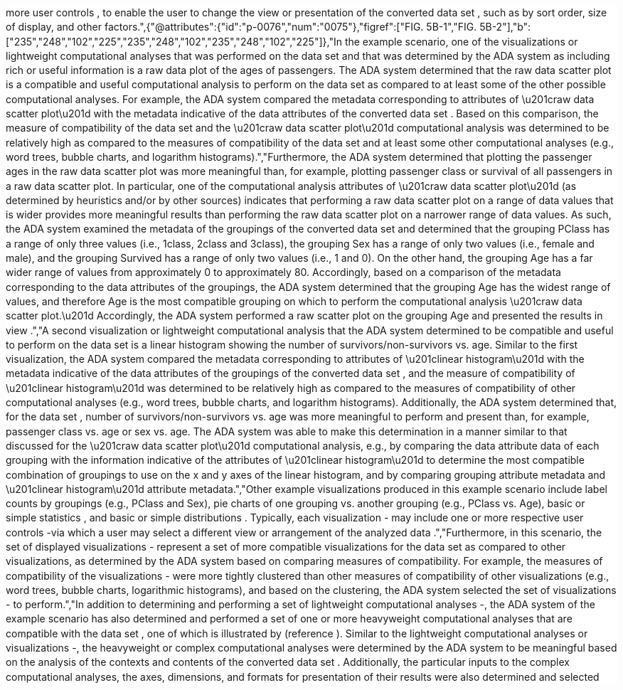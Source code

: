 more user controls , to enable the user to change the view or presentation of the converted data set , such as by sort order, size of display, and other factors.",{"@attributes":{"id":"p-0076","num":"0075"},"figref":["FIG. 5B-1","FIG. 5B-2"],"b":["235","248","102","225","235","248","102","235","248","102","225"]},"In the example scenario, one of the visualizations or lightweight computational analyses that was performed on the data set  and that was determined by the ADA system  as including rich or useful information is a raw data plot  of the ages of passengers. The ADA system  determined that the raw data scatter plot  is a compatible and useful computational analysis to perform on the data set  as compared to at least some of the other possible computational analyses. For example, the ADA system  compared the metadata corresponding to attributes of \u201craw data scatter plot\u201d with the metadata indicative of the data attributes of the converted data set . Based on this comparison, the measure of compatibility of the data set  and the \u201craw data scatter plot\u201d computational analysis was determined to be relatively high as compared to the measures of compatibility of the data set  and at least some other computational analyses (e.g., word trees, bubble charts, and logarithm histograms).","Furthermore, the ADA system  determined that plotting the passenger ages in the raw data scatter plot was more meaningful than, for example, plotting passenger class or survival of all passengers in a raw data scatter plot. In particular, one of the computational analysis attributes of \u201craw data scatter plot\u201d (as determined by heuristics and\/or by other sources) indicates that performing a raw data scatter plot on a range of data values that is wider provides more meaningful results than performing the raw data scatter plot on a narrower range of data values. As such, the ADA system  examined the metadata of the groupings of the converted data set  and determined that the grouping PClass has a range of only three values (i.e., 1class, 2class and 3class), the grouping Sex has a range of only two values (i.e., female and male), and the grouping Survived has a range of only two values (i.e., 1 and 0). On the other hand, the grouping Age has a far wider range of values from approximately 0 to approximately 80. Accordingly, based on a comparison of the metadata corresponding to the data attributes of the groupings, the ADA system  determined that the grouping Age has the widest range of values, and therefore Age is the most compatible grouping on which to perform the computational analysis \u201craw data scatter plot.\u201d Accordingly, the ADA system  performed a raw scatter plot on the grouping Age and presented the results in view .","A second visualization or lightweight computational analysis that the ADA system  determined to be compatible and useful to perform on the data set  is a linear histogram  showing the number of survivors\/non-survivors vs. age. Similar to the first visualization, the ADA system  compared the metadata corresponding to attributes of \u201clinear histogram\u201d with the metadata indicative of the data attributes of the groupings of the converted data set , and the measure of compatibility of \u201clinear histogram\u201d was determined to be relatively high as compared to the measures of compatibility of other computational analyses (e.g., word trees, bubble charts, and logarithm histograms). Additionally, the ADA system  determined that, for the data set , number of survivors\/non-survivors vs. age was more meaningful to perform and present than, for example, passenger class vs. age or sex vs. age. The ADA system  was able to make this determination in a manner similar to that discussed for the \u201craw data scatter plot\u201d computational analysis, e.g., by comparing the data attribute data of each grouping with the information indicative of the attributes of \u201clinear histogram\u201d to determine the most compatible combination of groupings to use on the x and y axes of the linear histogram, and by comparing grouping attribute metadata and \u201clinear histogram\u201d attribute metadata.","Other example visualizations produced in this example scenario include label counts  by groupings (e.g., PClass and Sex), pie charts  of one grouping vs. another grouping (e.g., PClass vs. Age), basic or simple statistics , and basic or simple distributions . Typically, each visualization - may include one or more respective user controls -via which a user may select a different view or arrangement of the analyzed data .","Furthermore, in this scenario, the set of displayed visualizations - represent a set of more compatible visualizations for the data set  as compared to other visualizations, as determined by the ADA system  based on comparing measures of compatibility. For example, the measures of compatibility of the visualizations - were more tightly clustered than other measures of compatibility of other visualizations (e.g., word trees, bubble charts, logarithmic histograms), and based on the clustering, the ADA system  selected the set of visualizations - to perform.","In addition to determining and performing a set of lightweight computational analyses -, the ADA system  of the example scenario has also determined and performed a set of one or more heavyweight computational analyses that are compatible with the data set , one of which is illustrated by  (reference ). Similar to the lightweight computational analyses or visualizations -, the heavyweight or complex computational analyses were determined by the ADA system  to be meaningful based on the analysis of the contexts and contents of the converted data set . Additionally, the particular inputs to the complex computational analyses, the axes, dimensions, and formats for presentation of their results were also determined and selected